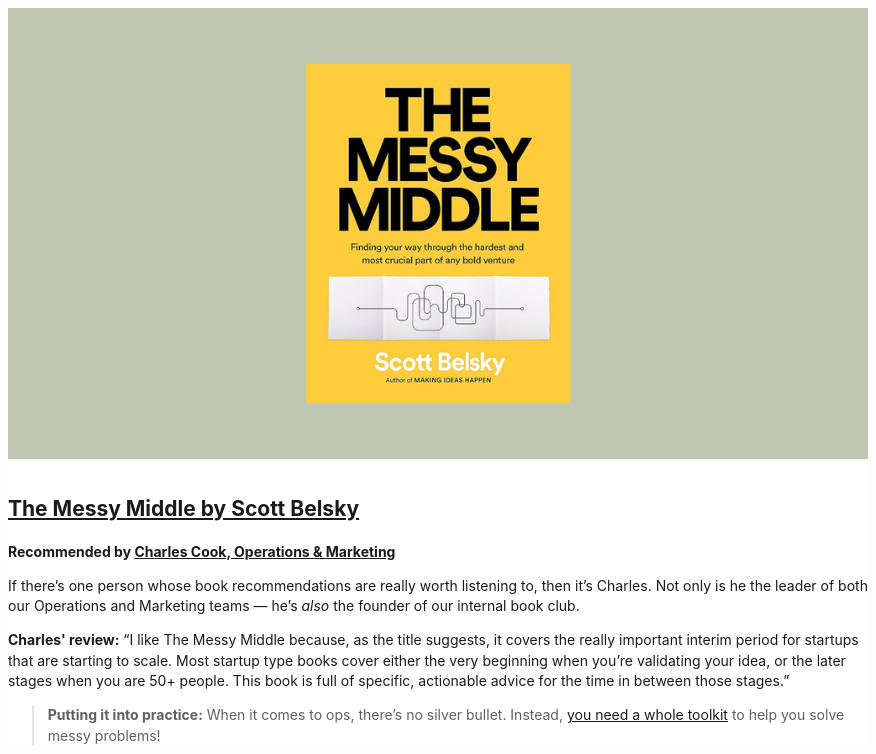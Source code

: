 ![messy middle](../images/tracks/messy-middle.jpg)

## [The Messy Middle by Scott Belsky](https://www.goodreads.com/book/show/40179007-the-messy-middle)
**Recommended by [Charles Cook, Operations & Marketing](/community/profiles/254)**

If there’s one person whose book recommendations are really worth listening to, then it’s Charles. Not only is he the leader of both our Operations and Marketing teams — he’s _also_ the founder of our internal book club.

**Charles' review:** “I like The Messy Middle because, as the title suggests, it covers the really important interim period for startups that are starting to scale. Most startup type books cover either the very beginning when you’re validating your idea, or the later stages when you are 50+ people. This book is full of specific, actionable advice for the time in between those stages.”

> **Putting it into practice:** When it comes to ops, there’s no silver bullet. Instead, [you need a whole toolkit](/blog/startup-ops-toolkit) to help you solve messy problems!

